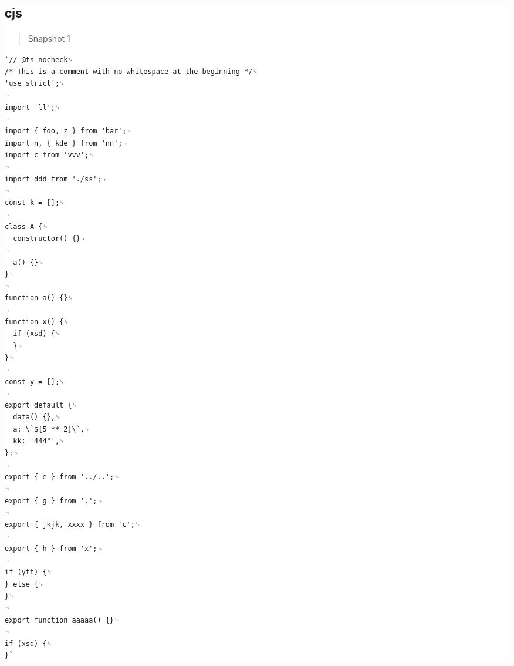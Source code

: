 ## cjs

> Snapshot 1

    `// @ts-nocheck␊
    /* This is a comment with no whitespace at the beginning */␊
    'use strict';␊
    ␊
    import 'll';␊
    ␊
    import { foo, z } from 'bar';␊
    import n, { kde } from 'nn';␊
    import c from 'vvv';␊
    ␊
    import ddd from './ss';␊
    ␊
    const k = [];␊
    ␊
    class A {␊
      constructor() {}␊
    ␊
      a() {}␊
    }␊
    ␊
    function a() {}␊
    ␊
    function x() {␊
      if (xsd) {␊
      }␊
    }␊
    ␊
    const y = [];␊
    ␊
    export default {␊
      data() {},␊
      a: \`${5 ** 2}\`,␊
      kk: '444"',␊
    };␊
    ␊
    export { e } from '../..';␊
    ␊
    export { g } from '.';␊
    ␊
    export { jkjk, xxxx } from 'c';␊
    ␊
    export { h } from 'x';␊
    ␊
    if (ytt) {␊
    } else {␊
    }␊
    ␊
    export function aaaaa() {}␊
    ␊
    if (xsd) {␊
    }`
